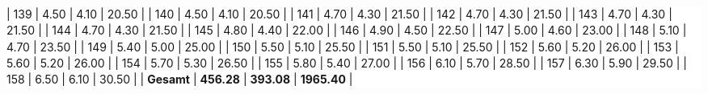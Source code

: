 | 139 | 4.50 | 4.10 | 20.50 | 
| 140 | 4.50 | 4.10 | 20.50 | 
| 141 | 4.70 | 4.30 | 21.50 | 
| 142 | 4.70 | 4.30 | 21.50 | 
| 143 | 4.70 | 4.30 | 21.50 | 
| 144 | 4.70 | 4.30 | 21.50 | 
| 145 | 4.80 | 4.40 | 22.00 | 
| 146 | 4.90 | 4.50 | 22.50 | 
| 147 | 5.00 | 4.60 | 23.00 | 
| 148 | 5.10 | 4.70 | 23.50 | 
| 149 | 5.40 | 5.00 | 25.00 | 
| 150 | 5.50 | 5.10 | 25.50 | 
| 151 | 5.50 | 5.10 | 25.50 | 
| 152 | 5.60 | 5.20 | 26.00 | 
| 153 | 5.60 | 5.20 | 26.00 | 
| 154 | 5.70 | 5.30 | 26.50 | 
| 155 | 5.80 | 5.40 | 27.00 | 
| 156 | 6.10 | 5.70 | 28.50 | 
| 157 | 6.30 | 5.90 | 29.50 | 
| 158 | 6.50 | 6.10 | 30.50 | 
| **Gesamt**    | **456.28**     | **393.08** | **1965.40** | 
